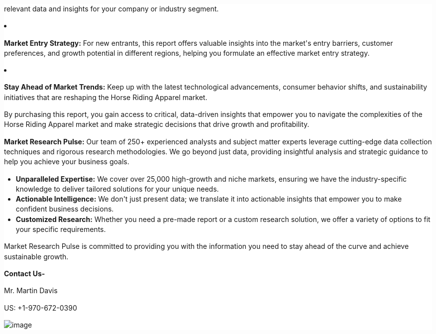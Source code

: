 relevant data and insights for your company or industry segment.</p></li><li><p><strong>Market Entry Strategy:</strong> For new entrants, this report offers valuable insights into the market's entry barriers, customer preferences, and growth potential in different regions, helping you formulate an effective market entry strategy.</p></li><li><p><strong>Stay Ahead of Market Trends:</strong> Keep up with the latest technological advancements, consumer behavior shifts, and sustainability initiatives that are reshaping the Horse Riding Apparel market.</p></li></ol><p>By purchasing this report, you gain access to critical, data-driven insights that empower you to navigate the complexities of the Horse Riding Apparel market and make strategic decisions that drive growth and profitability.</p><p><strong>Market Research Pulse:</strong>&nbsp;Our team of 250+ experienced analysts and subject matter experts leverage cutting-edge data collection techniques and rigorous research methodologies. We go beyond just data, providing insightful analysis and strategic guidance to help you achieve your business goals.</p><ul><li><strong>Unparalleled Expertise:</strong>&nbsp;We cover over 25,000 high-growth and niche markets, ensuring we have the industry-specific knowledge to deliver tailored solutions for your unique needs.</li><li><strong>Actionable Intelligence:</strong>&nbsp;We don't just present data; we translate it into actionable insights that empower you to make confident business decisions.</li><li><strong>Customized Research:</strong>&nbsp;Whether you need a pre-made report or a custom research solution, we offer a variety of options to fit your specific requirements.</li></ul><p>Market Research Pulse is committed to providing you with the information you need to stay ahead of the curve and achieve sustainable growth.</p><p><strong>Contact Us-</strong></p><p>Mr. Martin Davis</p><p>US: +1-970-672-0390</p>
![image](https://github.com/user-attachments/assets/c64ff033-9e3f-473c-92c0-3dbc1fac0840)
